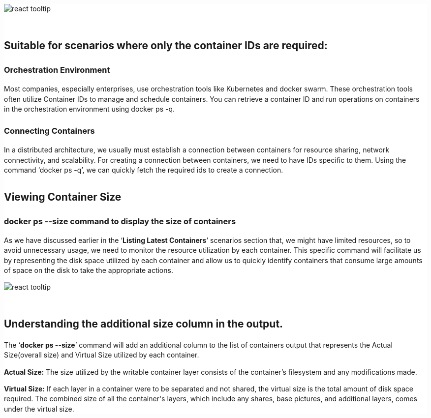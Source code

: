 <div className="centered-image">
   <img style={{alignSelf:"center"}}  src="https://refine.ams3.cdn.digitaloceanspaces.com/blog/2023-06-06-docker-list-containers/image7.PNG"  alt="react tooltip" />
</div>

<br/>

## Suitable for scenarios where only the container IDs are required:

### Orchestration Environment

Most companies, especially enterprises, use orchestration tools like Kubernetes and docker swarm. These orchestration tools often utilize Container IDs to manage and schedule containers. You can retrieve a container ID and run operations on containers in the orchestration environment using docker ps -q.

### Connecting Containers

In a distributed architecture, we usually must establish a connection between containers for resource sharing, network connectivity, and scalability. For creating a connection between containers, we need to have IDs specific to them. Using the command ‘docker ps -q’, we can quickly fetch the required ids to create a connection.

## Viewing Container Size

### docker ps --size command to display the size of containers

As we have discussed earlier in the ‘**Listing Latest Containers**’ scenarios section that, we might have limited resources, so to avoid unnecessary usage, we need to monitor the resource utilization by each container. This specific command will facilitate us by representing the disk space utilized by each container and allow us to quickly identify containers that consume large amounts of space on the disk to take the appropriate actions.

<div className="centered-image">
   <img style={{alignSelf:"center"}}  src="https://refine.ams3.cdn.digitaloceanspaces.com/blog/2023-06-06-docker-list-containers/image8.PNG"  alt="react tooltip" />
</div>

<br/>

## Understanding the additional size column in the output.

The ‘**docker ps --size**’ command will add an additional column to the list of containers output that represents the Actual Size(overall size) and Virtual Size utilized by each container.

**Actual Size:** The size utilized by the writable container layer consists of the container’s filesystem and any modifications made.

**Virtual Size:** If each layer in a container were to be separated and not shared, the virtual size is the total amount of disk space required. The combined size of all the container's layers, which include any shares, base pictures, and additional layers, comes under the virtual size.
